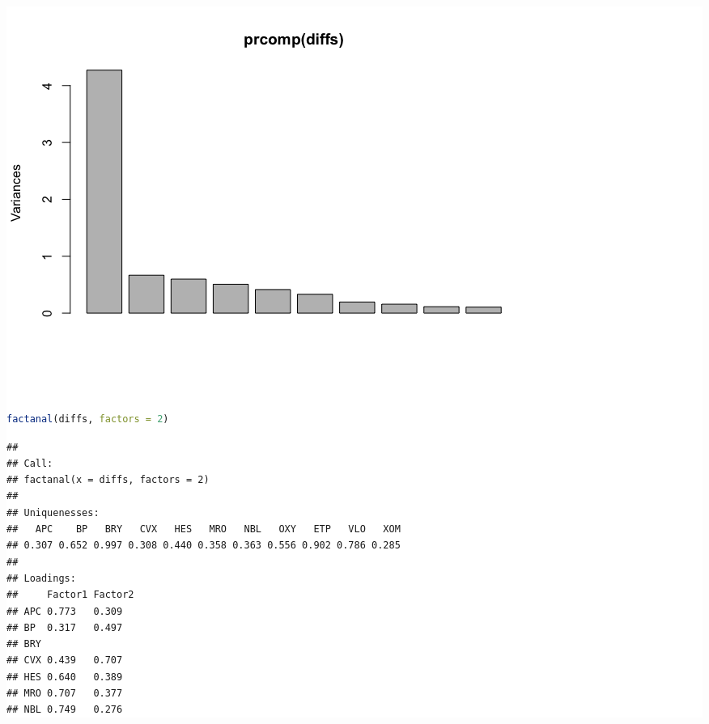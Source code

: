 ![](note13_files/figure-gfm/unnamed-chunk-28-1.png)

``` r
factanal(diffs, factors = 2)
```

    ## 
    ## Call:
    ## factanal(x = diffs, factors = 2)
    ## 
    ## Uniquenesses:
    ##   APC    BP   BRY   CVX   HES   MRO   NBL   OXY   ETP   VLO   XOM 
    ## 0.307 0.652 0.997 0.308 0.440 0.358 0.363 0.556 0.902 0.786 0.285 
    ## 
    ## Loadings:
    ##     Factor1 Factor2
    ## APC 0.773   0.309  
    ## BP  0.317   0.497  
    ## BRY                
    ## CVX 0.439   0.707  
    ## HES 0.640   0.389  
    ## MRO 0.707   0.377  
    ## NBL 0.749   0.276  